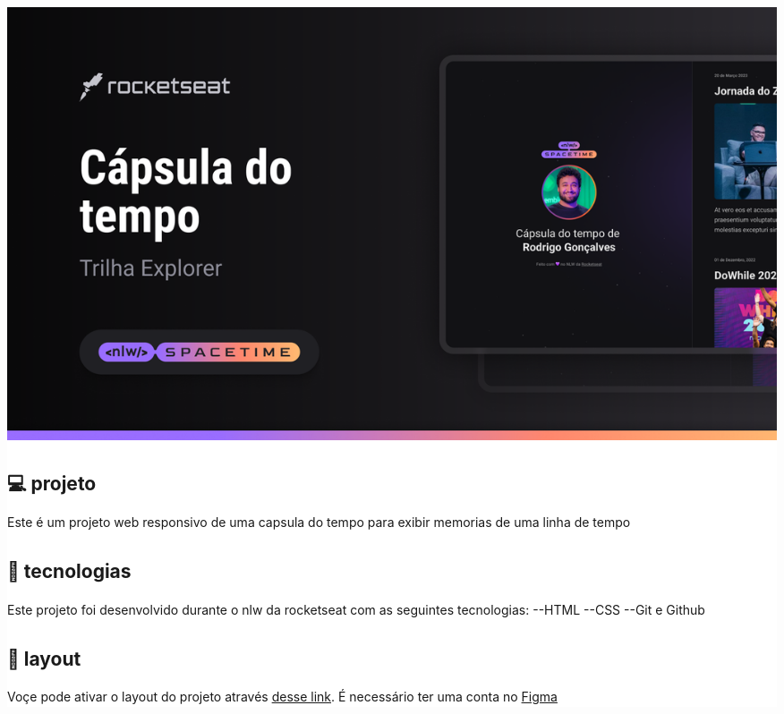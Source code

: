 <p> 
   <img src=".github/preview.png"  alt="Desmostração do projeto" width= "100%"/>
</p>

## 💻 projeto 
Este é um projeto web responsivo de uma capsula do tempo para exibir memorias de uma linha de tempo
## 🚀 tecnologias 
Este projeto foi desenvolvido durante o nlw da rocketseat com as seguintes tecnologias:
--HTML
--CSS
--Git e Github
## 🏴󠁢󠁯󠁬󠁿 layout
Voçe pode ativar o layout do projeto através
[desse link](https://www.figma.com/file/MiPRktFFJJb421hlZgP1O7/C%C3%A1psula-do-tempo-%E2%80%A2-Trilha-Explorer-(Community)-(Copy)?type=design&node-id=306%3A84&t=zFwpkNepDpFYQjNd-1).
É necessário ter uma conta no [Figma](https://www.figma.com)


